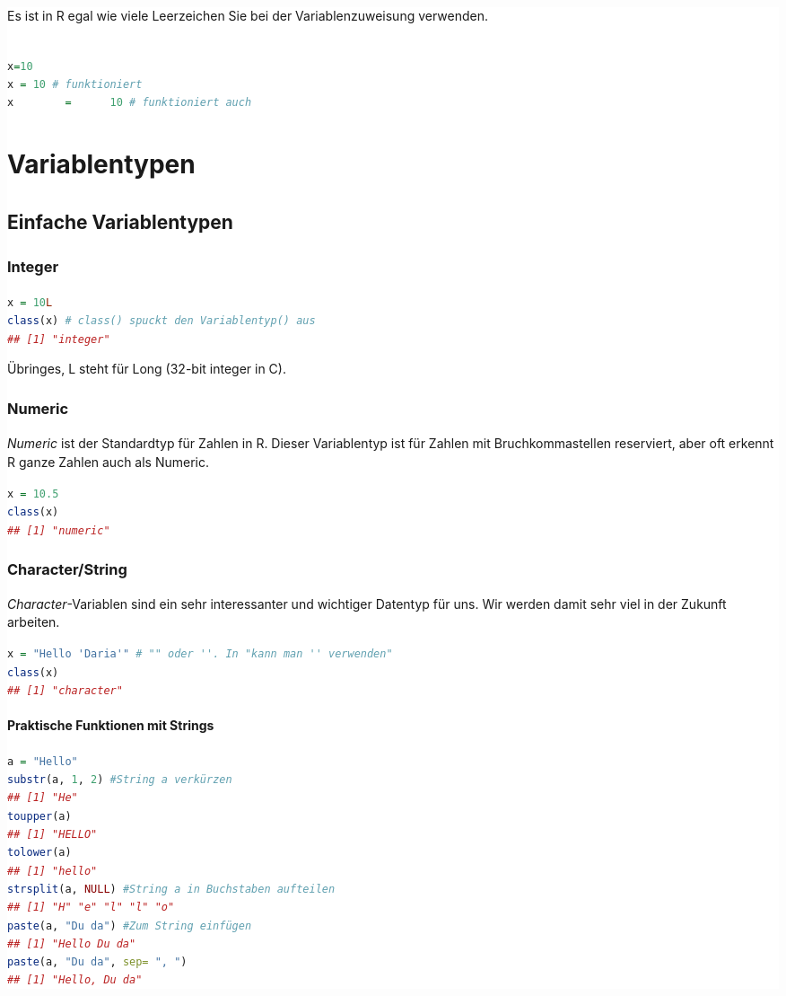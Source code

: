 
Es ist in R egal wie viele Leerzeichen Sie bei der Variablenzuweisung verwenden. 

```r

x=10  
x = 10 # funktioniert 
x        =      10 # funktioniert auch

```


# Variablentypen

## Einfache Variablentypen

### Integer
```r
x = 10L
class(x) # class() spuckt den Variablentyp() aus
## [1] "integer"
```
Übringes, L steht für Long (32-bit integer in C). 

### Numeric

*Numeric* ist der Standardtyp für Zahlen in R. Dieser Variablentyp ist für Zahlen mit Bruchkommastellen reserviert, aber oft erkennt R ganze Zahlen auch als Numeric. 

```r
x = 10.5
class(x)
## [1] "numeric"
```
### Character/String

*Character*-Variablen sind ein sehr interessanter und wichtiger Datentyp für uns. Wir werden damit sehr viel in der Zukunft arbeiten.

```r
x = "Hello 'Daria'" # "" oder ''. In "kann man '' verwenden"
class(x)
## [1] "character"
```

#### Praktische Funktionen mit Strings

```r
a = "Hello"
substr(a, 1, 2) #String a verkürzen
## [1] "He"
toupper(a) 
## [1] "HELLO"
tolower(a)
## [1] "hello"
strsplit(a, NULL) #String a in Buchstaben aufteilen
## [1] "H" "e" "l" "l" "o"
paste(a, "Du da") #Zum String einfügen 
## [1] "Hello Du da"
paste(a, "Du da", sep= ", ")
## [1] "Hello, Du da"
```
